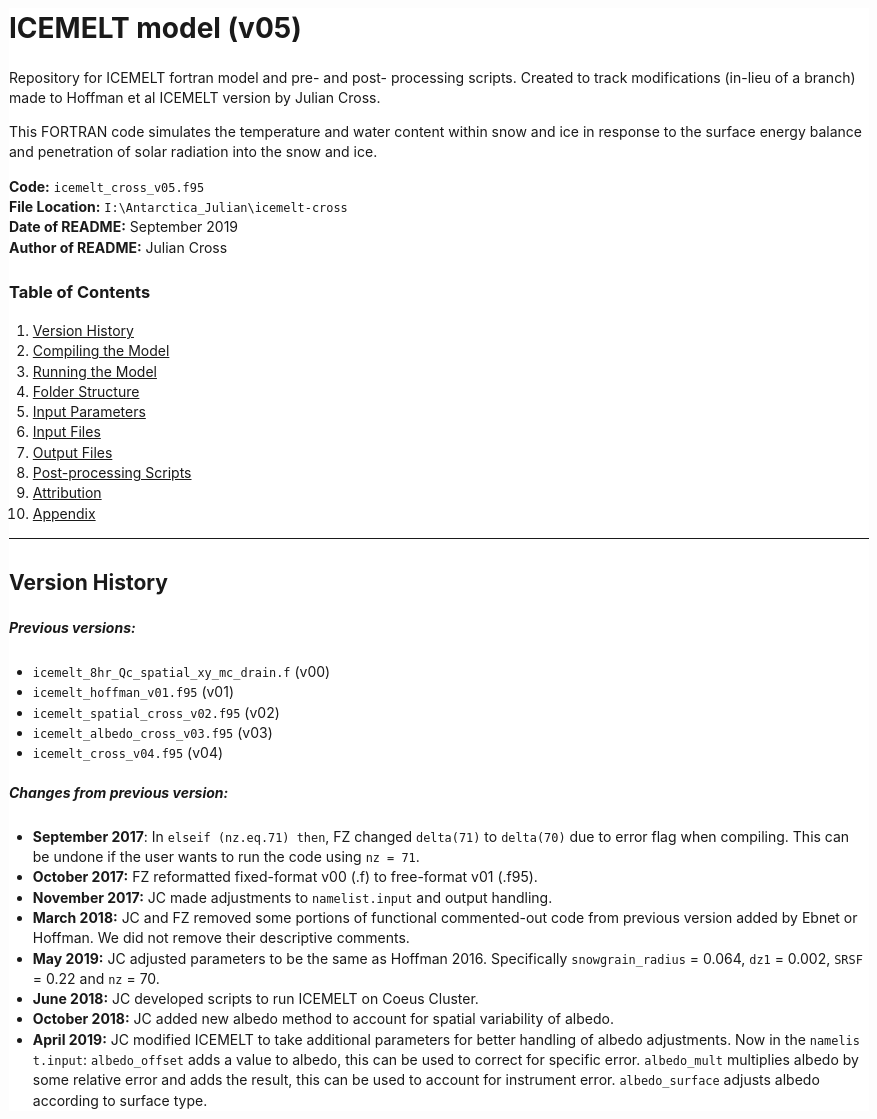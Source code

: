# ICEMELT model (v05)

Repository for ICEMELT fortran model and pre- and post- processing scripts. Created to track modifications (in-lieu of a branch) made to Hoffman et al ICEMELT version by Julian Cross.

This FORTRAN code simulates the temperature and water content within snow and ice in response to the surface energy balance and penetration of solar radiation into the snow and ice.

**Code:** `icemelt_cross_v05.f95`  
**File Location:**
`I:\Antarctica_Julian\icemelt-cross`  
**Date of README:** September 2019  
**Author of README:** Julian Cross

### Table of Contents

1. [Version History](#version_history)
2. [Compiling the Model](#compiling)
3. [Running the Model](#running)
4. [Folder Structure](#folders)
5. [Input Parameters](#parameters)
6. [Input Files](#input_files)
7. [Output Files](#output_files)
8. [Post-processing Scripts](#postprocess)
9. [Attribution](#attribution)
10. [Appendix](#appendix)
---

## <a name="version_history"></a>Version History

##### Previous versions: 
- `icemelt_8hr_Qc_spatial_xy_mc_drain.f` (v00)
- `icemelt_hoffman_v01.f95` (v01)
- `icemelt_spatial_cross_v02.f95` (v02)
- `icemelt_albedo_cross_v03.f95` (v03)
- `icemelt_cross_v04.f95` (v04)

##### Changes from previous version:

- **September 2017**: In `elseif (nz.eq.71) then`, FZ changed `delta(71)` to `delta(70)` due to error flag when compiling.  This can be undone if the user wants to run the code using `nz = 71`.
- **October 2017:** FZ reformatted fixed-format v00 (.f) to free-format v01 (.f95).
- **November 2017:** JC made adjustments to `namelist.input` and output handling.
- **March 2018:** JC and FZ removed some portions of functional commented-out code from previous version added by Ebnet or Hoffman.  We did not remove their descriptive comments.
- **May 2019:** JC adjusted parameters to be the same as Hoffman 2016. Specifically `snowgrain_radius` = 0.064, `dz1` = 0.002, `SRSF` = 0.22 and `nz` = 70.
- **June 2018:** JC developed scripts to run ICEMELT on Coeus Cluster.
- **October 2018:** JC added new albedo method to account for spatial variability of albedo.
- **April 2019:** JC modified ICEMELT to take additional parameters for better handling of albedo adjustments. Now in the `namelist.input`: `albedo_offset` adds a value to albedo, this can be used to correct for specific error. `albedo_mult` multiplies albedo by some relative error and adds the result, this can be used to account for instrument error. `albedo_surface` adjusts albedo according to surface type.
